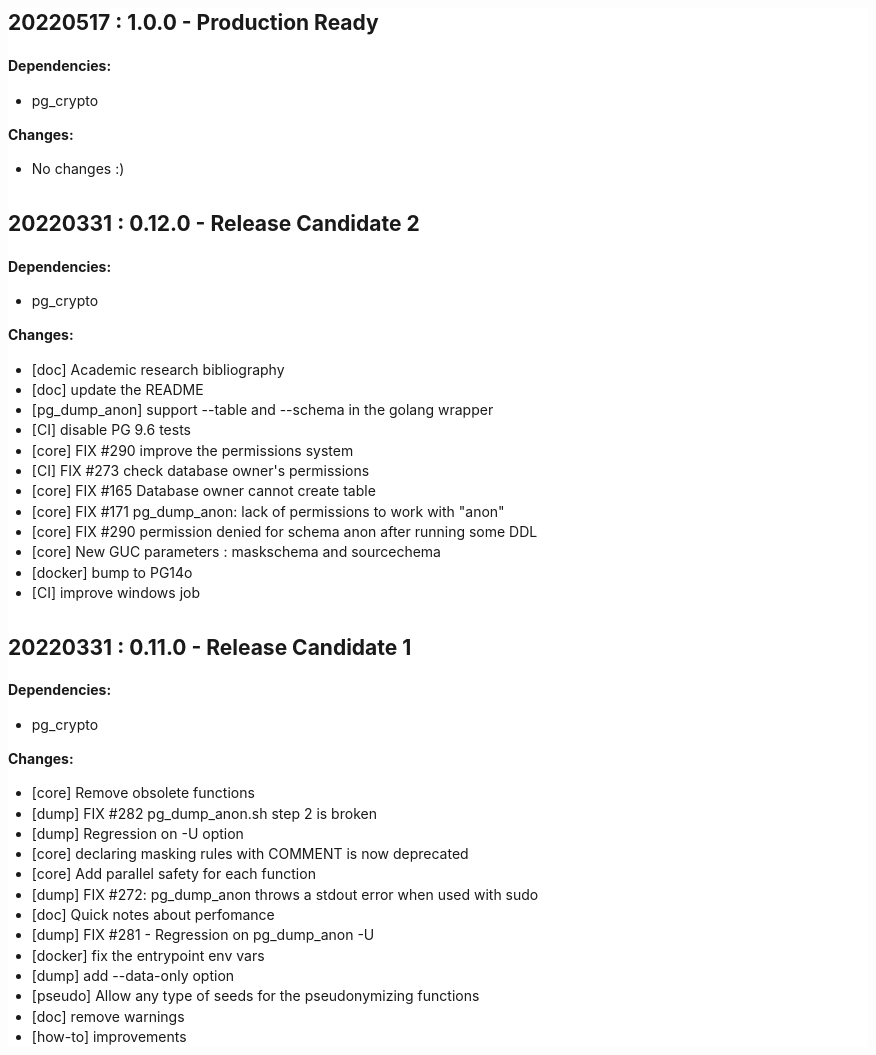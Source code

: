 20220517 : 1.0.0 - Production Ready
-------------------------------------------------------------------------------





__Dependencies:__

- pg_crypto

__Changes:__

* No changes :)


20220331 : 0.12.0 - Release Candidate 2
-------------------------------------------------------------------------------




__Dependencies:__

- pg_crypto

__Changes:__

* [doc] Academic research bibliography
* [doc] update the README
* [pg_dump_anon] support --table and --schema in the golang wrapper
* [CI] disable PG 9.6 tests
* [core] FIX #290 improve the permissions system
* [CI] FIX #273 check database owner's permissions
* [core] FIX #165 Database owner cannot create table
* [core] FIX #171 pg_dump_anon: lack of permissions to work with "anon"
* [core] FIX #290 permission denied for schema anon after running some DDL
* [core] New GUC parameters : maskschema and sourcechema
* [docker] bump to PG14o
* [CI] improve windows job

20220331 : 0.11.0 - Release Candidate 1
-------------------------------------------------------------------------------




__Dependencies:__

- pg_crypto

__Changes:__

* [core] Remove obsolete functions
* [dump] FIX #282 pg_dump_anon.sh step 2 is broken
* [dump] Regression on -U option
* [core] declaring masking rules with COMMENT is now deprecated
* [core] Add parallel safety for each function
* [dump] FIX #272: pg_dump_anon throws a stdout error when used with sudo
* [doc] Quick notes about perfomance
* [dump] FIX #281 - Regression on pg_dump_anon -U
* [docker] fix the entrypoint env vars
* [dump] add --data-only option
* [pseudo] Allow any type of seeds for the pseudonymizing functions
* [doc] remove warnings
* [how-to] improvements
